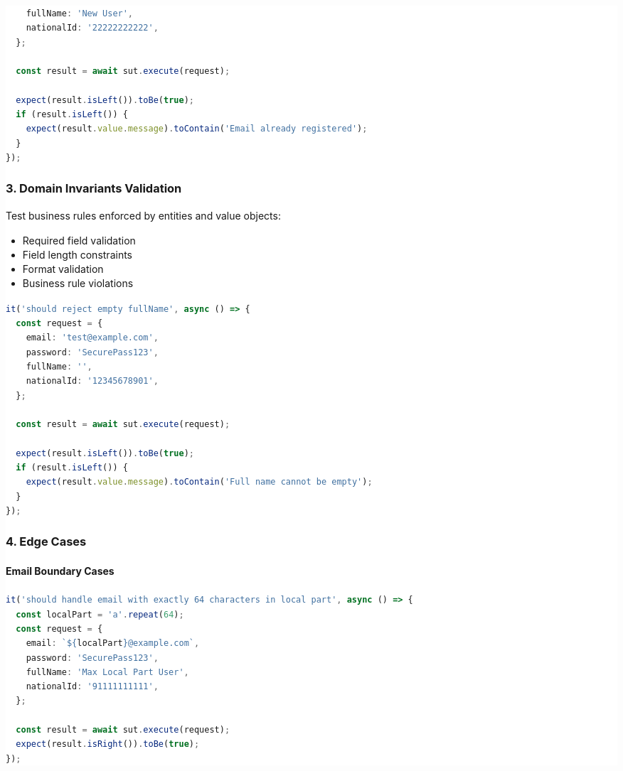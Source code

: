 ```typescript
    fullName: 'New User',
    nationalId: '22222222222',
  };

  const result = await sut.execute(request);

  expect(result.isLeft()).toBe(true);
  if (result.isLeft()) {
    expect(result.value.message).toContain('Email already registered');
  }
});
```

### 3. Domain Invariants Validation
Test business rules enforced by entities and value objects:
- Required field validation
- Field length constraints
- Format validation
- Business rule violations

```typescript
it('should reject empty fullName', async () => {
  const request = {
    email: 'test@example.com',
    password: 'SecurePass123',
    fullName: '',
    nationalId: '12345678901',
  };

  const result = await sut.execute(request);

  expect(result.isLeft()).toBe(true);
  if (result.isLeft()) {
    expect(result.value.message).toContain('Full name cannot be empty');
  }
});
```

### 4. Edge Cases

#### Email Boundary Cases
```typescript
it('should handle email with exactly 64 characters in local part', async () => {
  const localPart = 'a'.repeat(64);
  const request = {
    email: `${localPart}@example.com`,
    password: 'SecurePass123',
    fullName: 'Max Local Part User',
    nationalId: '91111111111',
  };

  const result = await sut.execute(request);
  expect(result.isRight()).toBe(true);
});
```
